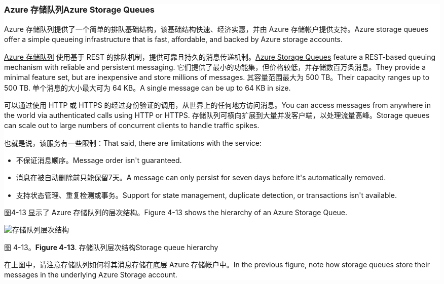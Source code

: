 ### <a name="azure-storage-queues"></a><span data-ttu-id="5891f-198">Azure 存储队列</span><span class="sxs-lookup"><span data-stu-id="5891f-198">Azure Storage Queues</span></span>

<span data-ttu-id="5891f-199">Azure 存储队列提供了一个简单的排队基础结构，该基础结构快速、经济实惠，并由 Azure 存储帐户提供支持。</span><span class="sxs-lookup"><span data-stu-id="5891f-199">Azure storage queues offer a simple queueing infrastructure that is fast, affordable, and backed by Azure storage accounts.</span></span>

<span data-ttu-id="5891f-200">[Azure 存储队列](/azure/storage/queues/storage-queues-introduction) 使用基于 REST 的排队机制，提供可靠且持久的消息传递机制。</span><span class="sxs-lookup"><span data-stu-id="5891f-200">[Azure Storage Queues](/azure/storage/queues/storage-queues-introduction) feature a REST-based queuing mechanism with reliable and persistent messaging.</span></span> <span data-ttu-id="5891f-201">它们提供了最小的功能集，但价格较低，并存储数百万条消息。</span><span class="sxs-lookup"><span data-stu-id="5891f-201">They provide a minimal feature set, but are inexpensive and store millions of messages.</span></span> <span data-ttu-id="5891f-202">其容量范围最大为 500 TB。</span><span class="sxs-lookup"><span data-stu-id="5891f-202">Their capacity ranges up to 500 TB.</span></span> <span data-ttu-id="5891f-203">单个消息的大小最大可为 64 KB。</span><span class="sxs-lookup"><span data-stu-id="5891f-203">A single message can be up to 64 KB in size.</span></span>

<span data-ttu-id="5891f-204">可以通过使用 HTTP 或 HTTPS 的经过身份验证的调用，从世界上的任何地方访问消息。</span><span class="sxs-lookup"><span data-stu-id="5891f-204">You can access messages from anywhere in the world via authenticated calls using HTTP or HTTPS.</span></span> <span data-ttu-id="5891f-205">存储队列可横向扩展到大量并发客户端，以处理流量高峰。</span><span class="sxs-lookup"><span data-stu-id="5891f-205">Storage queues can scale out to large numbers of concurrent clients to handle traffic spikes.</span></span>

<span data-ttu-id="5891f-206">也就是说，该服务有一些限制：</span><span class="sxs-lookup"><span data-stu-id="5891f-206">That said, there are limitations with the service:</span></span>

- <span data-ttu-id="5891f-207">不保证消息顺序。</span><span class="sxs-lookup"><span data-stu-id="5891f-207">Message order isn't guaranteed.</span></span>

- <span data-ttu-id="5891f-208">消息在被自动删除前只能保留7天。</span><span class="sxs-lookup"><span data-stu-id="5891f-208">A message can only persist for seven days before it's automatically removed.</span></span>

- <span data-ttu-id="5891f-209">支持状态管理、重复检测或事务。</span><span class="sxs-lookup"><span data-stu-id="5891f-209">Support for state management, duplicate detection, or transactions isn't available.</span></span>

<span data-ttu-id="5891f-210">图4-13 显示了 Azure 存储队列的层次结构。</span><span class="sxs-lookup"><span data-stu-id="5891f-210">Figure 4-13 shows the hierarchy of an Azure Storage Queue.</span></span>

![存储队列层次结构](./media/storage-queue-hierarchy.png)

<span data-ttu-id="5891f-212">图 4-13。</span><span class="sxs-lookup"><span data-stu-id="5891f-212">**Figure 4-13**.</span></span> <span data-ttu-id="5891f-213">存储队列层次结构</span><span class="sxs-lookup"><span data-stu-id="5891f-213">Storage queue hierarchy</span></span>

<span data-ttu-id="5891f-214">在上图中，请注意存储队列如何将其消息存储在底层 Azure 存储帐户中。</span><span class="sxs-lookup"><span data-stu-id="5891f-214">In the previous figure, note how storage queues store their messages in the underlying Azure Storage account.</span></span>
